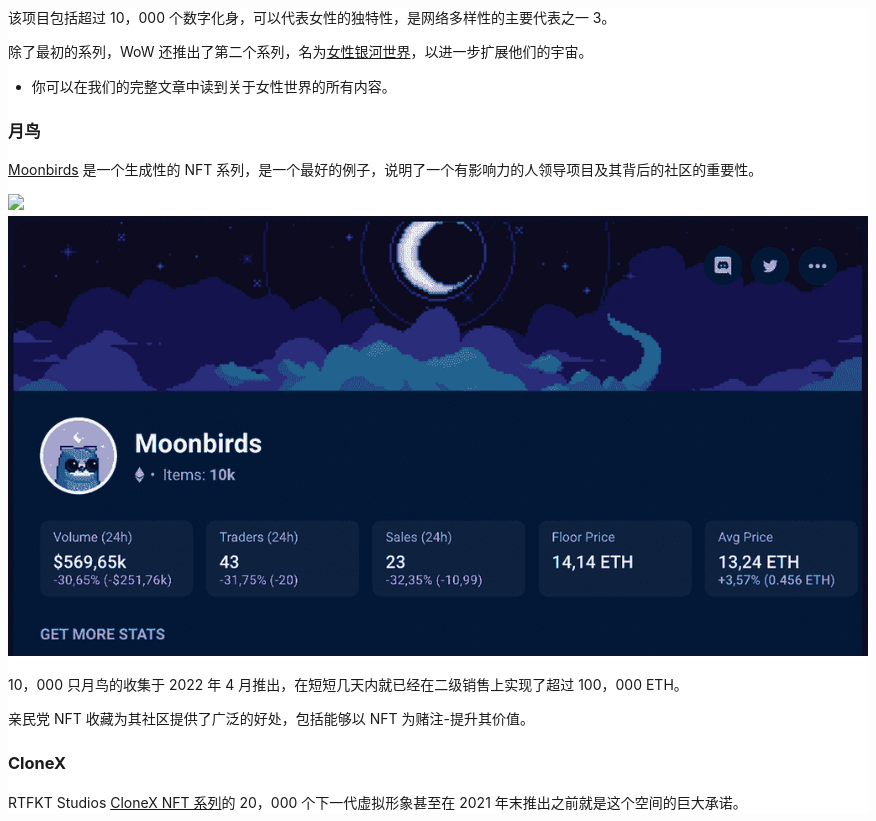 该项目包括超过 10，000 个数字化身，可以代表女性的独特性，是网络多样性的主要代表之一 3。

除了最初的系列，WoW 还推出了第二个系列，名为[女性银河世界](https://web.archive.org/web/20230210022216/https://dappradar.com/hub/nft-explorer/collection/world-of-women-galaxy)，以进一步扩展他们的宇宙。

*   你可以在我们的完整文章中读到关于女性世界的所有内容。

### 月鸟

[Moonbirds](https://web.archive.org/web/20230210022216/https://dappradar.com/hub/nft-explorer/collection/moonbirds) 是一个生成性的 NFT 系列，是一个最好的例子，说明了一个有影响力的人领导项目及其背后的社区的重要性。

![](img/8b766ffce88335de108f09724c13d36f.png)![Moonbirds NFTs](img/7b42a02f0a01e1dc673d6de240bf86db.png)

10，000 只月鸟的收集于 2022 年 4 月推出，在短短几天内就已经在二级销售上实现了超过 100，000 ETH。

亲民党 NFT 收藏为其社区提供了广泛的好处，包括能够以 NFT 为赌注-提升其价值。

### CloneX

RTFKT Studios [CloneX NFT 系列](https://web.archive.org/web/20230210022216/https://dappradar.com/hub/nft-explorer/collection/clonex)的 20，000 个下一代虚拟形象甚至在 2021 年末推出之前就是这个空间的巨大承诺。
